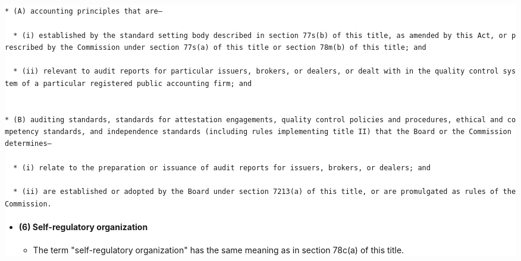     * (A) accounting principles that are—

      * (i) established by the standard setting body described in section 77s(b) of this title, as amended by this Act, or prescribed by the Commission under section 77s(a) of this title or section 78m(b) of this title; and

      * (ii) relevant to audit reports for particular issuers, brokers, or dealers, or dealt with in the quality control system of a particular registered public accounting firm; and


    * (B) auditing standards, standards for attestation engagements, quality control policies and procedures, ethical and competency standards, and independence standards (including rules implementing title II) that the Board or the Commission determines—

      * (i) relate to the preparation or issuance of audit reports for issuers, brokers, or dealers; and

      * (ii) are established or adopted by the Board under section 7213(a) of this title, or are promulgated as rules of the Commission.

* #### (6) Self-regulatory organization
  * The term "self-regulatory organization" has the same meaning as in section 78c(a) of this title.